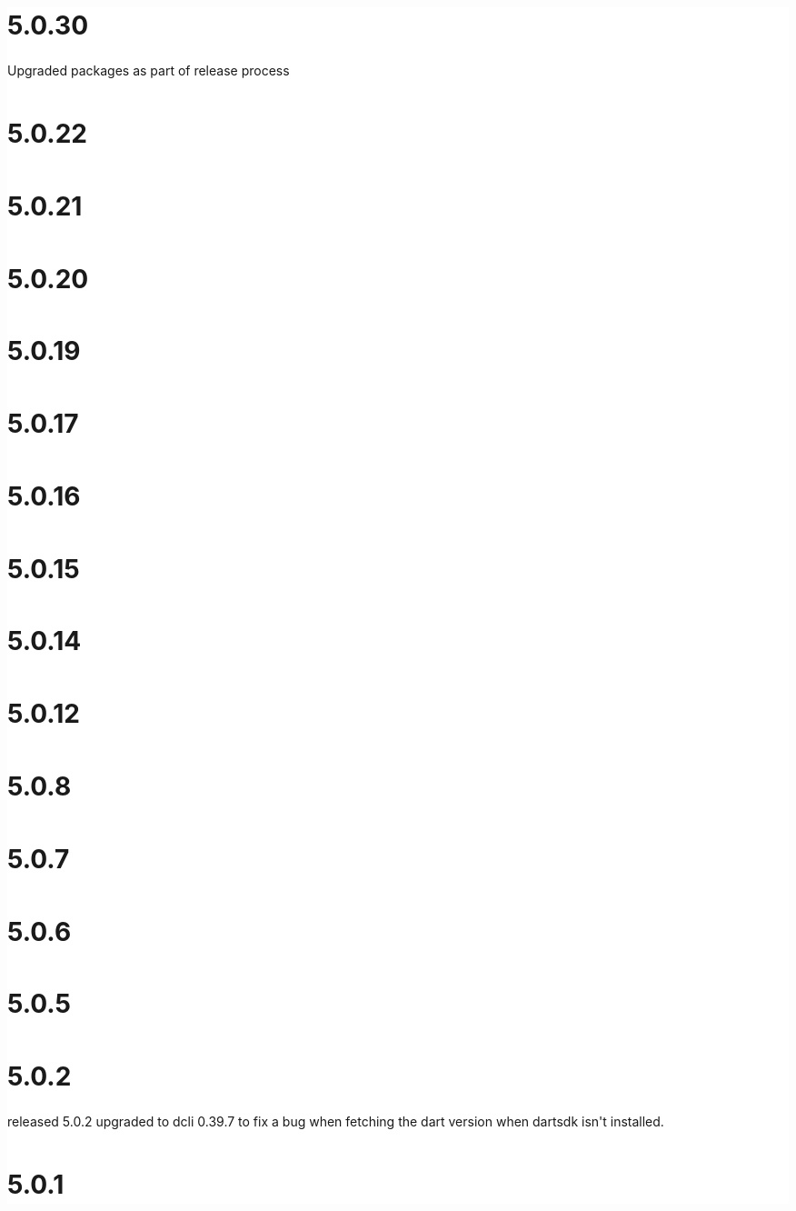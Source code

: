 # 5.0.30
Upgraded packages as part of release process

# 5.0.22

# 5.0.21

# 5.0.20

# 5.0.19

# 5.0.17

# 5.0.16

# 5.0.15

# 5.0.14

# 5.0.12

# 5.0.8

# 5.0.7

# 5.0.6

# 5.0.5

# 5.0.2
released 5.0.2
upgraded to dcli 0.39.7 to fix a bug when fetching the dart version when dartsdk isn't installed.

# 5.0.1
